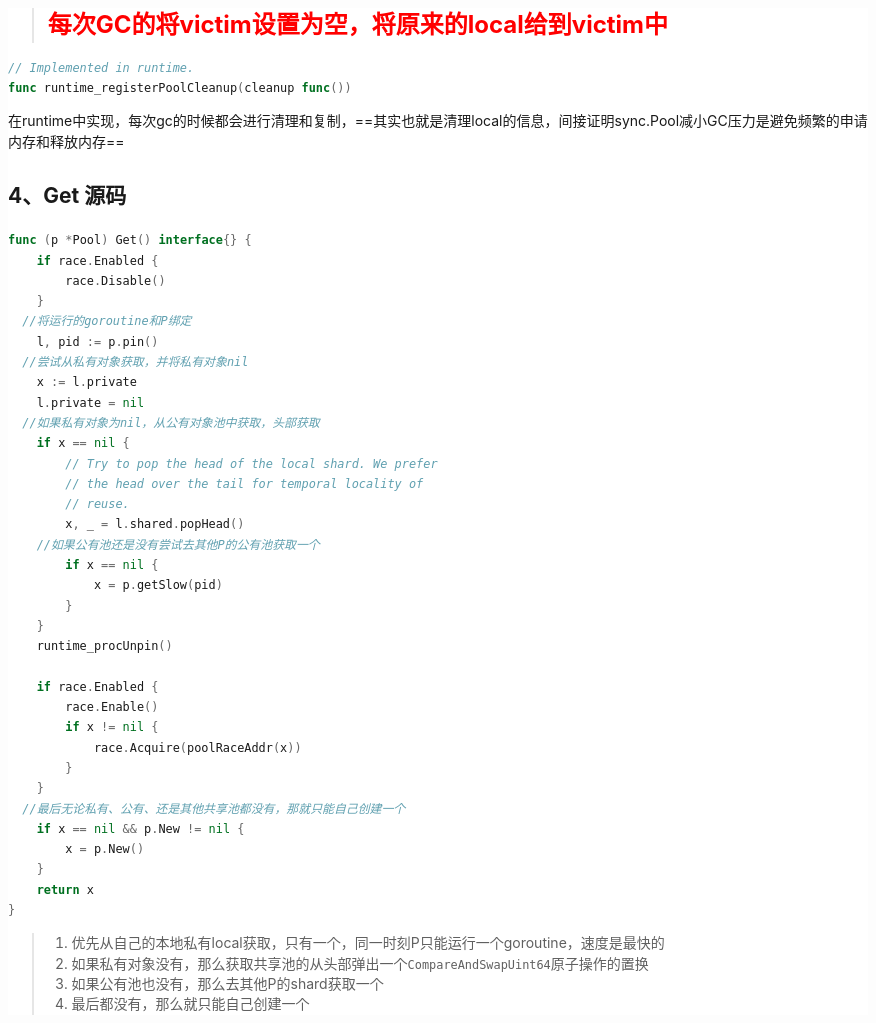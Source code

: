 > <font color=red size=5x>**每次GC的将victim设置为空，将原来的local给到victim中**</font>

```go
// Implemented in runtime.
func runtime_registerPoolCleanup(cleanup func())
```

在runtime中实现，每次gc的时候都会进行清理和复制，==其实也就是清理local的信息，间接证明sync.Pool减小GC压力是避免频繁的申请内存和释放内存==



## 4、Get 源码

```go
func (p *Pool) Get() interface{} {
	if race.Enabled {
		race.Disable()
	}
  //将运行的goroutine和P绑定
	l, pid := p.pin()
  //尝试从私有对象获取，并将私有对象nil
	x := l.private
	l.private = nil
  //如果私有对象为nil，从公有对象池中获取，头部获取
	if x == nil {
		// Try to pop the head of the local shard. We prefer
		// the head over the tail for temporal locality of
		// reuse.
		x, _ = l.shared.popHead()
    //如果公有池还是没有尝试去其他P的公有池获取一个
		if x == nil {
			x = p.getSlow(pid)
		}
	}
	runtime_procUnpin()
 
	if race.Enabled {
		race.Enable()
		if x != nil {
			race.Acquire(poolRaceAddr(x))
		}
	}
  //最后无论私有、公有、还是其他共享池都没有，那就只能自己创建一个
	if x == nil && p.New != nil {
		x = p.New()
	}
	return x
}
```



>1. 优先从自己的本地私有local获取，只有一个，同一时刻P只能运行一个goroutine，速度是最快的
>2. 如果私有对象没有，那么获取共享池的从头部弹出一个`CompareAndSwapUint64`原子操作的置换
>3. 如果公有池也没有，那么去其他P的shard获取一个
>4. 最后都没有，那么就只能自己创建一个
